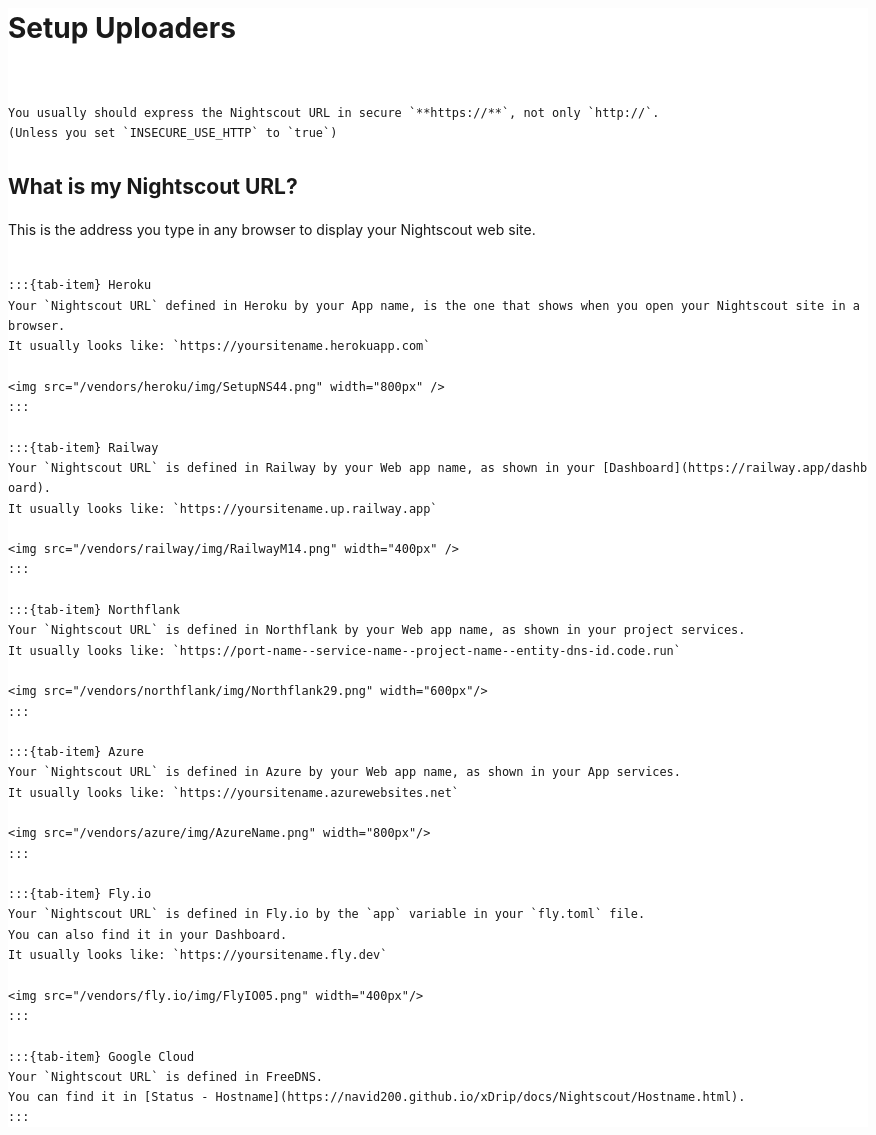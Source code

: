 # Setup Uploaders

</br>

```{hint}
You usually should express the Nightscout URL in secure `**https://**`, not only `http://`.
(Unless you set `INSECURE_USE_HTTP` to `true`)
```

## What is my Nightscout URL?

This is the address you type in any browser to display your Nightscout web site.

````{tab-set}

:::{tab-item} Heroku
Your `Nightscout URL` defined in Heroku by your App name, is the one that shows when you open your Nightscout site in a browser.
It usually looks like: `https://yoursitename.herokuapp.com`

<img src="/vendors/heroku/img/SetupNS44.png" width="800px" />
:::

:::{tab-item} Railway
Your `Nightscout URL` is defined in Railway by your Web app name, as shown in your [Dashboard](https://railway.app/dashboard).
It usually looks like: `https://yoursitename.up.railway.app`

<img src="/vendors/railway/img/RailwayM14.png" width="400px" />
:::

:::{tab-item} Northflank
Your `Nightscout URL` is defined in Northflank by your Web app name, as shown in your project services.
It usually looks like: `https://port-name--service-name--project-name--entity-dns-id.code.run`

<img src="/vendors/northflank/img/Northflank29.png" width="600px"/>
:::

:::{tab-item} Azure
Your `Nightscout URL` is defined in Azure by your Web app name, as shown in your App services.
It usually looks like: `https://yoursitename.azurewebsites.net`

<img src="/vendors/azure/img/AzureName.png" width="800px"/>
:::

:::{tab-item} Fly.io
Your `Nightscout URL` is defined in Fly.io by the `app` variable in your `fly.toml` file.
You can also find it in your Dashboard.
It usually looks like: `https://yoursitename.fly.dev`

<img src="/vendors/fly.io/img/FlyIO05.png" width="400px"/>
:::

:::{tab-item} Google Cloud
Your `Nightscout URL` is defined in FreeDNS.
You can find it in [Status - Hostname](https://navid200.github.io/xDrip/docs/Nightscout/Hostname.html).
:::

````
